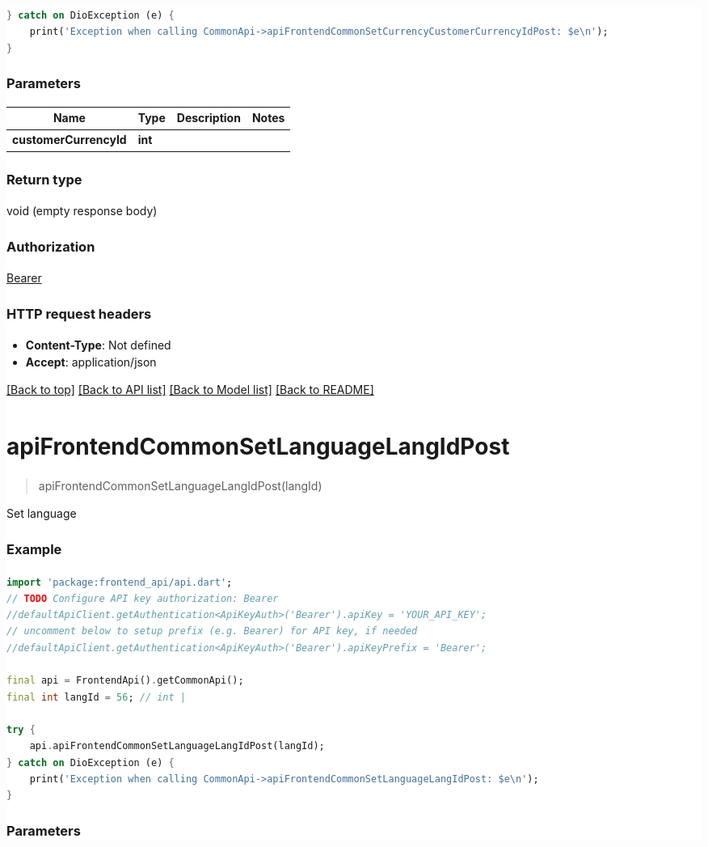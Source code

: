 ```dart
} catch on DioException (e) {
    print('Exception when calling CommonApi->apiFrontendCommonSetCurrencyCustomerCurrencyIdPost: $e\n');
}
```

### Parameters

Name | Type | Description  | Notes
------------- | ------------- | ------------- | -------------
 **customerCurrencyId** | **int**|  | 

### Return type

void (empty response body)

### Authorization

[Bearer](../README.md#Bearer)

### HTTP request headers

 - **Content-Type**: Not defined
 - **Accept**: application/json

[[Back to top]](#) [[Back to API list]](../README.md#documentation-for-api-endpoints) [[Back to Model list]](../README.md#documentation-for-models) [[Back to README]](../README.md)

# **apiFrontendCommonSetLanguageLangIdPost**
> apiFrontendCommonSetLanguageLangIdPost(langId)

Set language

### Example
```dart
import 'package:frontend_api/api.dart';
// TODO Configure API key authorization: Bearer
//defaultApiClient.getAuthentication<ApiKeyAuth>('Bearer').apiKey = 'YOUR_API_KEY';
// uncomment below to setup prefix (e.g. Bearer) for API key, if needed
//defaultApiClient.getAuthentication<ApiKeyAuth>('Bearer').apiKeyPrefix = 'Bearer';

final api = FrontendApi().getCommonApi();
final int langId = 56; // int | 

try {
    api.apiFrontendCommonSetLanguageLangIdPost(langId);
} catch on DioException (e) {
    print('Exception when calling CommonApi->apiFrontendCommonSetLanguageLangIdPost: $e\n');
}
```

### Parameters
